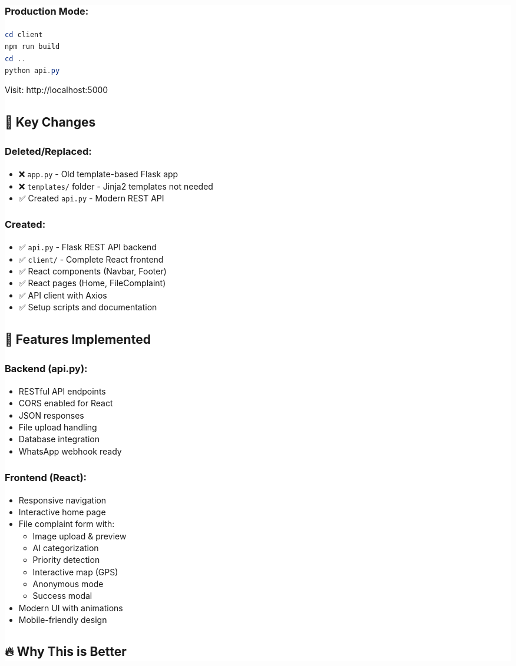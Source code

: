 ### Production Mode:

```powershell
cd client
npm run build
cd ..
python api.py
```
Visit: http://localhost:5000

## 🎯 Key Changes

### Deleted/Replaced:
- ❌ `app.py` - Old template-based Flask app
- ❌ `templates/` folder - Jinja2 templates not needed
- ✅ Created `api.py` - Modern REST API

### Created:
- ✅ `api.py` - Flask REST API backend
- ✅ `client/` - Complete React frontend
- ✅ React components (Navbar, Footer)
- ✅ React pages (Home, FileComplaint)
- ✅ API client with Axios
- ✅ Setup scripts and documentation

## 📱 Features Implemented

### Backend (api.py):
- RESTful API endpoints
- CORS enabled for React
- JSON responses
- File upload handling
- Database integration
- WhatsApp webhook ready

### Frontend (React):
- Responsive navigation
- Interactive home page
- File complaint form with:
  - Image upload & preview
  - AI categorization
  - Priority detection
  - Interactive map (GPS)
  - Anonymous mode
  - Success modal
- Modern UI with animations
- Mobile-friendly design

## 🔥 Why This is Better
